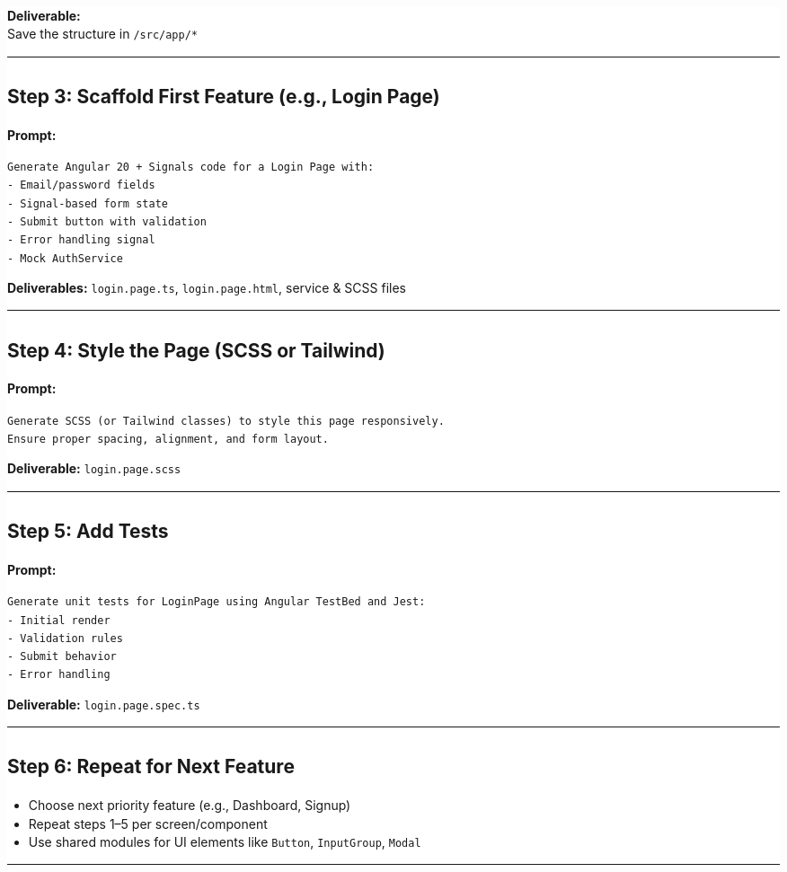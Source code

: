 **Deliverable:**  
Save the structure in `/src/app/*`

---

## Step 3: Scaffold First Feature (e.g., Login Page)

**Prompt:**

```text
Generate Angular 20 + Signals code for a Login Page with:
- Email/password fields
- Signal-based form state
- Submit button with validation
- Error handling signal
- Mock AuthService
```

**Deliverables:** `login.page.ts`, `login.page.html`, service & SCSS files

---

## Step 4: Style the Page (SCSS or Tailwind)

**Prompt:**

```text
Generate SCSS (or Tailwind classes) to style this page responsively.
Ensure proper spacing, alignment, and form layout.
```

**Deliverable:** `login.page.scss`

---

## Step 5: Add Tests

**Prompt:**

```text
Generate unit tests for LoginPage using Angular TestBed and Jest:
- Initial render
- Validation rules
- Submit behavior
- Error handling
```

**Deliverable:** `login.page.spec.ts`

---

## Step 6: Repeat for Next Feature

- Choose next priority feature (e.g., Dashboard, Signup)
- Repeat steps 1–5 per screen/component
- Use shared modules for UI elements like `Button`, `InputGroup`, `Modal`

---